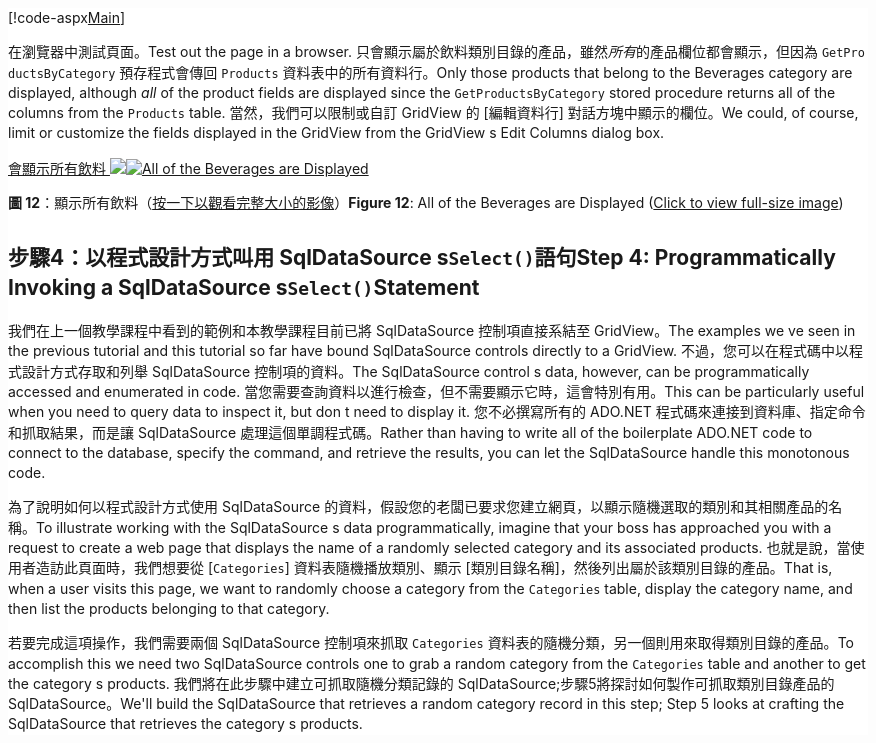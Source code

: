 [!code-aspx[Main](using-parameterized-queries-with-the-sqldatasource-vb/samples/sample9.aspx)]

<span data-ttu-id="27ee8-249">在瀏覽器中測試頁面。</span><span class="sxs-lookup"><span data-stu-id="27ee8-249">Test out the page in a browser.</span></span> <span data-ttu-id="27ee8-250">只會顯示屬於飲料類別目錄的產品，雖然*所有*的產品欄位都會顯示，但因為 `GetProductsByCategory` 預存程式會傳回 `Products` 資料表中的所有資料行。</span><span class="sxs-lookup"><span data-stu-id="27ee8-250">Only those products that belong to the Beverages category are displayed, although *all* of the product fields are displayed since the `GetProductsByCategory` stored procedure returns all of the columns from the `Products` table.</span></span> <span data-ttu-id="27ee8-251">當然，我們可以限制或自訂 GridView 的 [編輯資料行] 對話方塊中顯示的欄位。</span><span class="sxs-lookup"><span data-stu-id="27ee8-251">We could, of course, limit or customize the fields displayed in the GridView from the GridView s Edit Columns dialog box.</span></span>

<span data-ttu-id="27ee8-252">[會顯示所有飲料 ![](using-parameterized-queries-with-the-sqldatasource-vb/_static/image12.gif)](using-parameterized-queries-with-the-sqldatasource-vb/_static/image23.png)</span><span class="sxs-lookup"><span data-stu-id="27ee8-252">[![All of the Beverages are Displayed](using-parameterized-queries-with-the-sqldatasource-vb/_static/image12.gif)](using-parameterized-queries-with-the-sqldatasource-vb/_static/image23.png)</span></span>

<span data-ttu-id="27ee8-253">**圖 12**：顯示所有飲料（[按一下以觀看完整大小的影像](using-parameterized-queries-with-the-sqldatasource-vb/_static/image24.png)）</span><span class="sxs-lookup"><span data-stu-id="27ee8-253">**Figure 12**: All of the Beverages are Displayed ([Click to view full-size image](using-parameterized-queries-with-the-sqldatasource-vb/_static/image24.png))</span></span>

## <a name="step-4-programmatically-invoking-a-sqldatasource-sselectstatement"></a><span data-ttu-id="27ee8-254">步驟4：以程式設計方式叫用 SqlDataSource s`Select()`語句</span><span class="sxs-lookup"><span data-stu-id="27ee8-254">Step 4: Programmatically Invoking a SqlDataSource s`Select()`Statement</span></span>

<span data-ttu-id="27ee8-255">我們在上一個教學課程中看到的範例和本教學課程目前已將 SqlDataSource 控制項直接系結至 GridView。</span><span class="sxs-lookup"><span data-stu-id="27ee8-255">The examples we ve seen in the previous tutorial and this tutorial so far have bound SqlDataSource controls directly to a GridView.</span></span> <span data-ttu-id="27ee8-256">不過，您可以在程式碼中以程式設計方式存取和列舉 SqlDataSource 控制項的資料。</span><span class="sxs-lookup"><span data-stu-id="27ee8-256">The SqlDataSource control s data, however, can be programmatically accessed and enumerated in code.</span></span> <span data-ttu-id="27ee8-257">當您需要查詢資料以進行檢查，但不需要顯示它時，這會特別有用。</span><span class="sxs-lookup"><span data-stu-id="27ee8-257">This can be particularly useful when you need to query data to inspect it, but don t need to display it.</span></span> <span data-ttu-id="27ee8-258">您不必撰寫所有的 ADO.NET 程式碼來連接到資料庫、指定命令和抓取結果，而是讓 SqlDataSource 處理這個單調程式碼。</span><span class="sxs-lookup"><span data-stu-id="27ee8-258">Rather than having to write all of the boilerplate ADO.NET code to connect to the database, specify the command, and retrieve the results, you can let the SqlDataSource handle this monotonous code.</span></span>

<span data-ttu-id="27ee8-259">為了說明如何以程式設計方式使用 SqlDataSource 的資料，假設您的老闆已要求您建立網頁，以顯示隨機選取的類別和其相關產品的名稱。</span><span class="sxs-lookup"><span data-stu-id="27ee8-259">To illustrate working with the SqlDataSource s data programmatically, imagine that your boss has approached you with a request to create a web page that displays the name of a randomly selected category and its associated products.</span></span> <span data-ttu-id="27ee8-260">也就是說，當使用者造訪此頁面時，我們想要從 [`Categories`] 資料表隨機播放類別、顯示 [類別目錄名稱]，然後列出屬於該類別目錄的產品。</span><span class="sxs-lookup"><span data-stu-id="27ee8-260">That is, when a user visits this page, we want to randomly choose a category from the `Categories` table, display the category name, and then list the products belonging to that category.</span></span>

<span data-ttu-id="27ee8-261">若要完成這項操作，我們需要兩個 SqlDataSource 控制項來抓取 `Categories` 資料表的隨機分類，另一個則用來取得類別目錄的產品。</span><span class="sxs-lookup"><span data-stu-id="27ee8-261">To accomplish this we need two SqlDataSource controls one to grab a random category from the `Categories` table and another to get the category s products.</span></span> <span data-ttu-id="27ee8-262">我們將在此步驟中建立可抓取隨機分類記錄的 SqlDataSource;步驟5將探討如何製作可抓取類別目錄產品的 SqlDataSource。</span><span class="sxs-lookup"><span data-stu-id="27ee8-262">We'll build the SqlDataSource that retrieves a random category record in this step; Step 5 looks at crafting the SqlDataSource that retrieves the category s products.</span></span>
